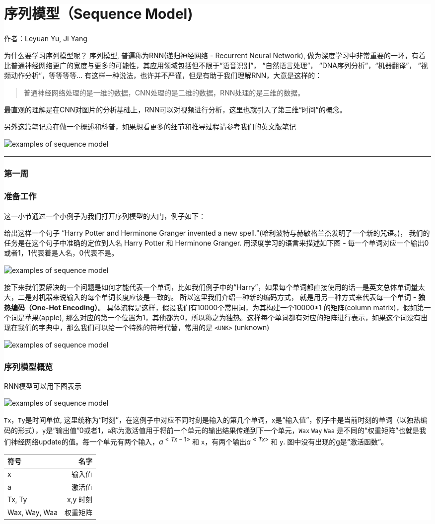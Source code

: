 # 序列模型（Sequence Model)

作者：Leyuan Yu, Ji Yang

为什么要学习序列模型呢？
序列模型, 普遍称为RNN(递归神经网络 - Recurrent Neural Network), 做为深度学习中非常重要的一环，有着比普通神经网络更广的宽度与更多的可能性，其应用领域包括但不限于“语音识别”， “自然语言处理”， “DNA序列分析”，“机器翻译”， “视频动作分析”，等等等等... 有这样一种说法，也许并不严谨，但是有助于我们理解RNN，大意是这样的：

> 普通神经网络处理的是一维的数据，CNN处理的是二维的数据，RNN处理的是三维的数据。

最直观的理解是在CNN对图片的分析基础上，RNN可以对视频进行分析，这里也就引入了第三维“时间”的概念。

另外这篇笔记意在做一个概述和科普，如果想看更多的细节和推导过程请参考我们的[英文版笔记](https://kulbear.github.io/pdf/sequence-models.pdf)

![examples of sequence model](https://raw.githubusercontent.com/leyuan/blog/master/coursera-rnn/images/w1-examples.png)

---
### 第一周

### 准备工作

这一小节通过一个小例子为我们打开序列模型的大门，例子如下：

给出这样一个句子 “Harry Potter and Herminone Granger invented a new spell."(哈利波特与赫敏格兰杰发明了一个新的咒语。)， 我们的任务是在这个句子中准确的定位到人名 Harry Potter 和 Herminone Granger. 用深度学习的语言来描述如下图 - 每一个单词对应一个输出0或者1，1代表着是人名，0代表不是。

![examples of sequence model](https://raw.githubusercontent.com/leyuan/blog/master/coursera-rnn/images/w1-motivate.png)

接下来我们要解决的一个问题是如何才能代表一个单词，比如我们例子中的“Harry”，如果每个单词都直接使用的话一是英文总体单词量太大，二是对机器来说输入的每个单词长度应该是一致的。 所以这里我们介绍一种新的编码方式， 就是用另一种方式来代表每一个单词 - **独热编码（One-Hot Encoding）**。 具体流程是这样，假设我们有10000个常用词，为其构建一个10000*1 的矩阵(column matrix)，假如第一个词是苹果(apple), 那么对应的第一个位置为1，其他都为0，所以称之为独热。这样每个单词都有对应的矩阵进行表示，如果这个词没有出现在我们的字典中，那么我们可以给一个特殊的符号代替，常用的是 `<UNK>` (unknown)

![examples of sequence model](https://raw.githubusercontent.com/leyuan/blog/master/coursera-rnn/images/w1-one-hot.png)

### 序列模型概览

 RNN模型可以用下图表示

![examples of sequence model](https://raw.githubusercontent.com/leyuan/blog/master/coursera-rnn/images/w1-rnn.png)

`Tx`，`Ty`是时间单位, 这里统称为“时刻”，在这例子中对应不同时刻是输入的第几个单词，`x`是“输入值”，例子中是当前时刻的单词（以独热编码的形式），`y`是“输出值”0或者1，`a`称为激活值用于将前一个单元的输出结果传递到下一个单元，`Wax` `Way` `Waa` 是不同的“权重矩阵”也就是我们神经网络update的值。每一个单元有两个输入，$a^{<Tx-1>}$ 和 `x`，有两个输出$a^{<Tx>}$ 和 `y`. 图中没有出现的g是“激活函数”。

| 符号            |     名字 |
| :------------ | -----: |
| x             |    输入值 |
| a             |    激活值 |
| Tx, Ty        | x,y 时刻 |
| Wax, Way, Waa |   权重矩阵 |
